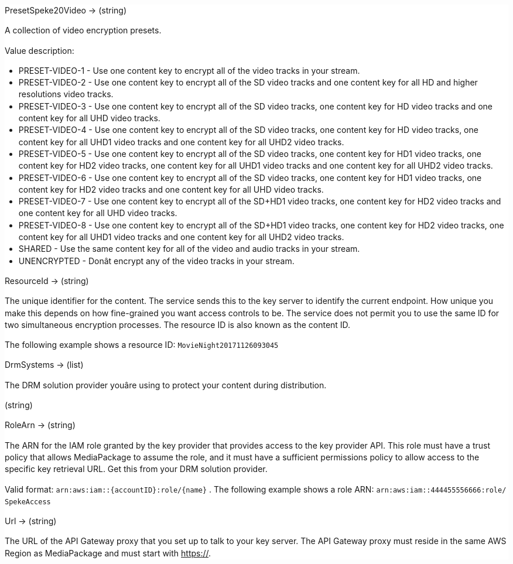 PresetSpeke20Video -> (string)

A collection of video encryption presets.

Value description:

- PRESET-VIDEO-1 - Use one content key to encrypt all of the video tracks in your stream.
- PRESET-VIDEO-2 - Use one content key to encrypt all of the SD video tracks and one content key for all HD and higher resolutions video tracks.
- PRESET-VIDEO-3 - Use one content key to encrypt all of the SD video tracks, one content key for HD video tracks and one content key for all UHD video tracks.
- PRESET-VIDEO-4 - Use one content key to encrypt all of the SD video tracks, one content key for HD video tracks, one content key for all UHD1 video tracks and one content key for all UHD2 video tracks.
- PRESET-VIDEO-5 - Use one content key to encrypt all of the SD video tracks, one content key for HD1 video tracks, one content key for HD2 video tracks, one content key for all UHD1 video tracks and one content key for all UHD2 video tracks.
- PRESET-VIDEO-6 - Use one content key to encrypt all of the SD video tracks, one content key for HD1 video tracks, one content key for HD2 video tracks and one content key for all UHD video tracks.
- PRESET-VIDEO-7 - Use one content key to encrypt all of the SD+HD1 video tracks, one content key for HD2 video tracks and one content key for all UHD video tracks.
- PRESET-VIDEO-8 - Use one content key to encrypt all of the SD+HD1 video tracks, one content key for HD2 video tracks, one content key for all UHD1 video tracks and one content key for all UHD2 video tracks.
- SHARED - Use the same content key for all of the video and audio tracks in your stream.
- UNENCRYPTED - Donât encrypt any of the video tracks in your stream.

ResourceId -> (string)

The unique identifier for the content. The service sends this to the key server to identify the current endpoint. How unique you make this depends on how fine-grained you want access controls to be. The service does not permit you to use the same ID for two simultaneous encryption processes. The resource ID is also known as the content ID.

The following example shows a resource ID: `MovieNight20171126093045`

DrmSystems -> (list)

The DRM solution provider youâre using to protect your content during distribution.

(string)

RoleArn -> (string)

The ARN for the IAM role granted by the key provider that provides access to the key provider API. This role must have a trust policy that allows MediaPackage to assume the role, and it must have a sufficient permissions policy to allow access to the specific key retrieval URL. Get this from your DRM solution provider.

Valid format: `arn:aws:iam::{accountID}:role/{name}` . The following example shows a role ARN: `arn:aws:iam::444455556666:role/SpekeAccess`

Url -> (string)

The URL of the API Gateway proxy that you set up to talk to your key server. The API Gateway proxy must reside in the same AWS Region as MediaPackage and must start with [https://](https://awscli.amazonaws.com/v2/documentation/api/latest/reference/mediapackagev2/get-origin-endpoint.html).
